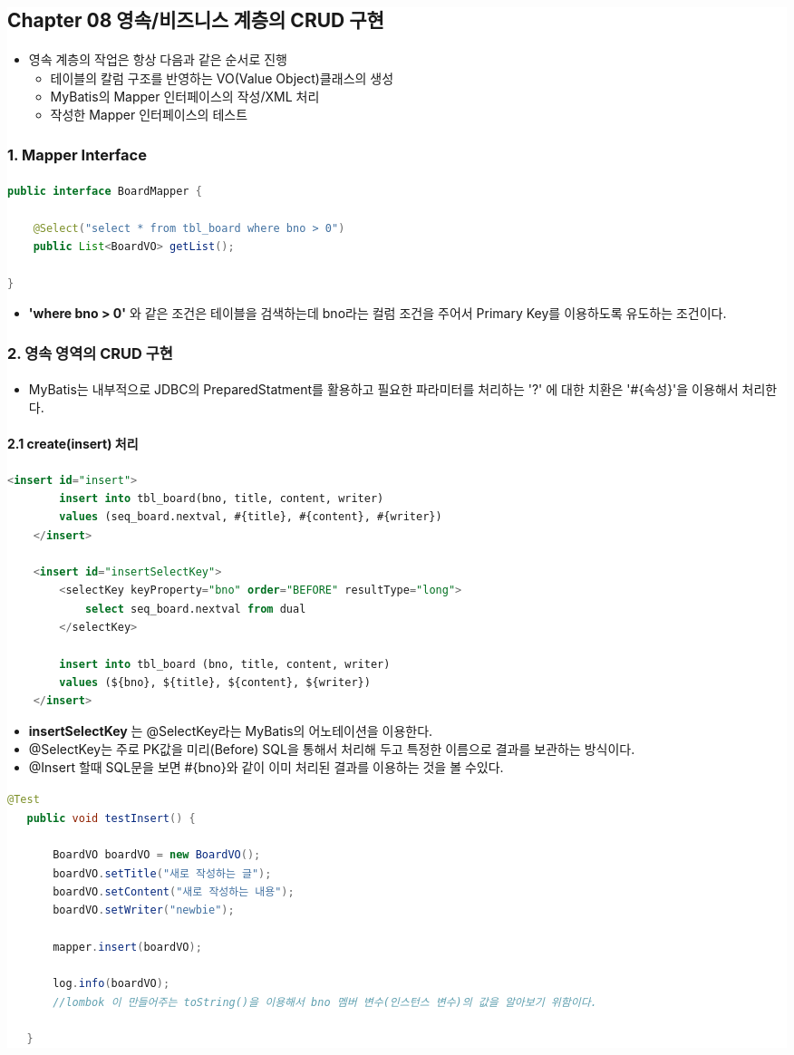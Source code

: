  ## **Chapter 08** 영속/비즈니스 계층의 CRUD 구현
- 영속 계층의 작업은 항상 다음과 같은 순서로 진행
    - 테이블의 칼럼 구조를 반영하는 VO(Value Object)클래스의 생성
    - MyBatis의 Mapper 인터페이스의 작성/XML 처리
    - 작성한 Mapper 인터페이스의 테스트

### 1. Mapper Interface
```java
public interface BoardMapper {
	
	@Select("select * from tbl_board where bno > 0")
	public List<BoardVO> getList();

}
```
- **'where bno > 0'** 와 같은 조건은 테이블을 검색하는데 bno라는 컬럼 조건을 주어서 Primary Key를 이용하도록 유도하는 조건이다.

### 2. 영속 영역의 CRUD 구현
- MyBatis는 내부적으로 JDBC의 PreparedStatment를 활용하고 필요한 파라미터를 처리하는 '?' 에 대한 치환은 '#{속성}'을 이용해서 처리한다.

#### 2.1 create(insert) 처리
```sql
<insert id="insert">
		insert into tbl_board(bno, title, content, writer)
		values (seq_board.nextval, #{title}, #{content}, #{writer})
	</insert>
	
	<insert id="insertSelectKey">
		<selectKey keyProperty="bno" order="BEFORE" resultType="long">
			select seq_board.nextval from dual
		</selectKey>
		
		insert into tbl_board (bno, title, content, writer)
		values (${bno}, ${title}, ${content}, ${writer})
	</insert>
```
 - **insertSelectKey** 는 @SelectKey라는 MyBatis의 어노테이션을 이용한다.
 - @SelectKey는 주로 PK값을 미리(Before) SQL을 통해서 처리해 두고 특정한 이름으로 결과를 보관하는 방식이다.
 - @Insert 할때 SQL문을 보면 #{bno}와 같이 이미 처리된 결과를 이용하는 것을 볼 수있다.

 ```java
 @Test
	public void testInsert() {
		
		BoardVO boardVO = new BoardVO();
		boardVO.setTitle("새로 작성하는 글");
		boardVO.setContent("새로 작성하는 내용");
		boardVO.setWriter("newbie");
		
		mapper.insert(boardVO);
		
		log.info(boardVO); 
        //lombok 이 만들어주는 toString()을 이용해서 bno 멤버 변수(인스턴스 변수)의 값을 알아보기 위함이다.
		
	}
```
